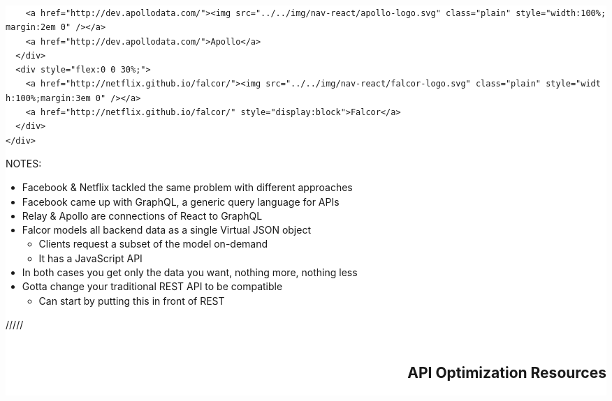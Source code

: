         <a href="http://dev.apollodata.com/"><img src="../../img/nav-react/apollo-logo.svg" class="plain" style="width:100%;margin:2em 0" /></a>
        <a href="http://dev.apollodata.com/">Apollo</a>
      </div>
      <div style="flex:0 0 30%;">
        <a href="http://netflix.github.io/falcor/"><img src="../../img/nav-react/falcor-logo.svg" class="plain" style="width:100%;margin:3em 0" /></a>
        <a href="http://netflix.github.io/falcor/" style="display:block">Falcor</a>
      </div>
    </div>
  </div>
</div>


NOTES:
- Facebook & Netflix tackled the same problem with different approaches
- Facebook came up with GraphQL, a generic query language for APIs
- Relay & Apollo are connections of React to GraphQL
- Falcor models all backend data as a single Virtual JSON object
  * Clients request a subset of the model on-demand
  * It has a JavaScript API
- In both cases you get only the data you want, nothing more, nothing less
- Gotta change your traditional REST API to be compatible
  * Can start by putting this in front of REST

/////


<div style="display:flex; justify-content: flex-end">
  <div class="content-overlay">
    <h2>API Optimization Resources</h2>
  